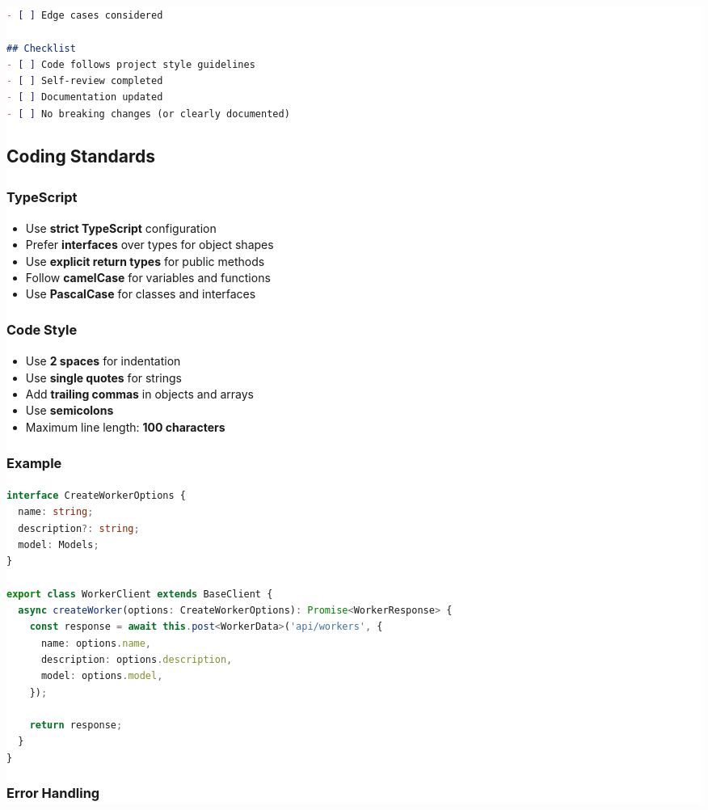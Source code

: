 ```markdown
- [ ] Edge cases considered

## Checklist
- [ ] Code follows project style guidelines
- [ ] Self-review completed
- [ ] Documentation updated
- [ ] No breaking changes (or clearly documented)
```

## Coding Standards

### TypeScript

- Use **strict TypeScript** configuration
- Prefer **interfaces** over types for object shapes
- Use **explicit return types** for public methods
- Follow **camelCase** for variables and functions
- Use **PascalCase** for classes and interfaces

### Code Style

- Use **2 spaces** for indentation
- Use **single quotes** for strings
- Add **trailing commas** in objects and arrays
- Use **semicolons**
- Maximum line length: **100 characters**

### Example

```typescript
interface CreateWorkerOptions {
  name: string;
  description?: string;
  model: Models;
}

export class WorkerClient extends BaseClient {
  async createWorker(options: CreateWorkerOptions): Promise<WorkerResponse> {
    const response = await this.post<WorkerData>('api/workers', {
      name: options.name,
      description: options.description,
      model: options.model,
    });
    
    return response;
  }
}
```

### Error Handling
